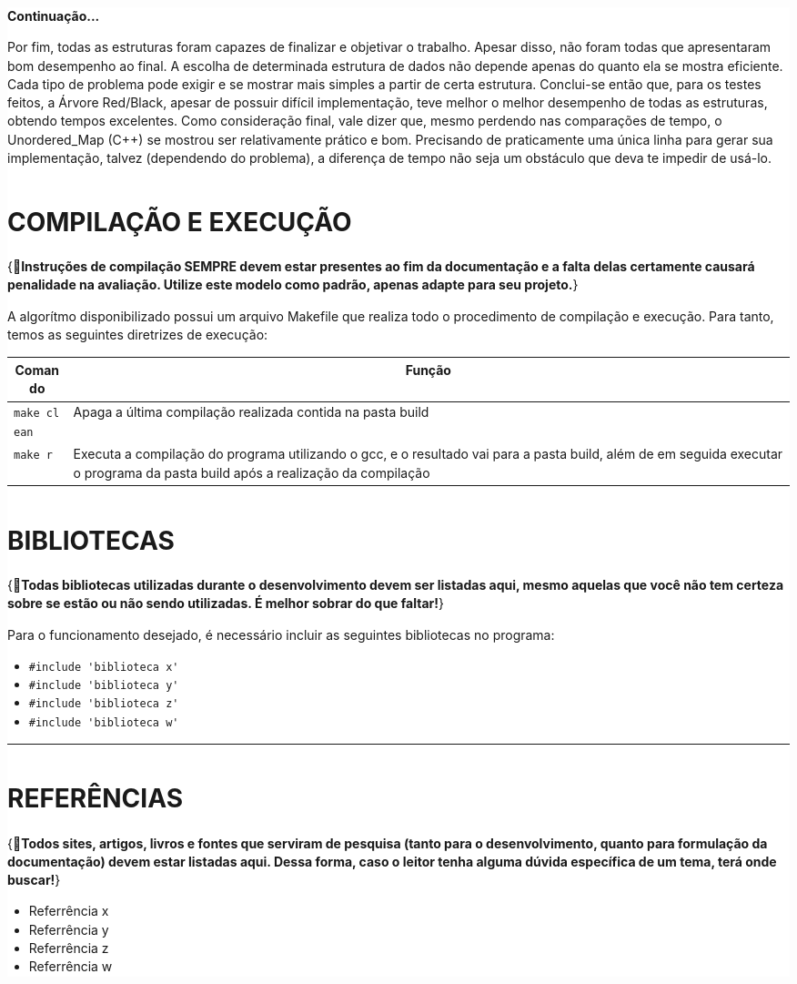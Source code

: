 <p><b>Continuação...</b></p>

<p>Por fim, todas as estruturas foram capazes de finalizar e objetivar o trabalho. Apesar disso, não foram todas que apresentaram bom desempenho ao final. A escolha de determinada estrutura de dados não depende apenas do quanto ela se mostra eficiente. Cada tipo de problema pode exigir e se mostrar mais simples a partir de certa estrutura. Conclui-se então que, para os testes feitos, a Árvore Red/Black, apesar de possuir difícil implementação, teve melhor o melhor desempenho de todas as estruturas, obtendo tempos excelentes. Como consideração final, vale dizer que, mesmo perdendo nas comparações de tempo, o Unordered_Map (C++) se mostrou ser relativamente prático e bom. Precisando de praticamente uma única linha para gerar sua implementação, talvez (dependendo do problema), a diferença de tempo não seja um obstáculo que deva te impedir de usá-lo.</p>

# COMPILAÇÃO E EXECUÇÃO

<p>{🔎<b>Instruções de compilação SEMPRE devem estar presentes ao fim da documentação e a falta delas certamente causará penalidade na avaliação. Utilize este modelo como padrão, apenas adapte para seu projeto.</b>}</p>

A algorítmo disponibilizado possui um arquivo Makefile que realiza todo o procedimento de compilação e execução. Para tanto, temos as seguintes diretrizes de execução:


| Comando                |  Função                                                                                           |                     
| -----------------------| ------------------------------------------------------------------------------------------------- |
|  `make clean`          | Apaga a última compilação realizada contida na pasta build                                        |
|  `make r`                | Executa a compilação do programa utilizando o gcc, e o resultado vai para a pasta build, além de em seguida executar o programa da pasta build após a realização da compilação             |

# BIBLIOTECAS 

<p>{🔎<b>Todas bibliotecas utilizadas durante o desenvolvimento devem ser listadas aqui, mesmo aquelas que você não tem certeza sobre se estão ou não sendo utilizadas. É melhor sobrar do que faltar!</b>}</p>

Para o funcionamento desejado, é necessário incluir as seguintes bibliotecas no programa:<br/>

<ul>
	<li><code>#include 'biblioteca x'  </code></li>
	<li><code>#include 'biblioteca y'</code></li>
	<li><code>#include 'biblioteca z'</code></li>
	<li><code>#include 'biblioteca w'</code></li>
</ul>

<hr/>

# REFERÊNCIAS

<p>{🔎<b>Todos sites, artigos, livros e fontes que serviram de pesquisa (tanto para o desenvolvimento, quanto para formulação da documentação) devem estar listadas aqui. Dessa forma, caso o leitor tenha alguma dúvida específica de um tema, terá onde buscar!</b>}</p>

<ul>
	<li>Referrência x</li>
    <li>Referrência y</li>
    <li>Referrência z</li>
    <li>Referrência w</li>
</ul>
